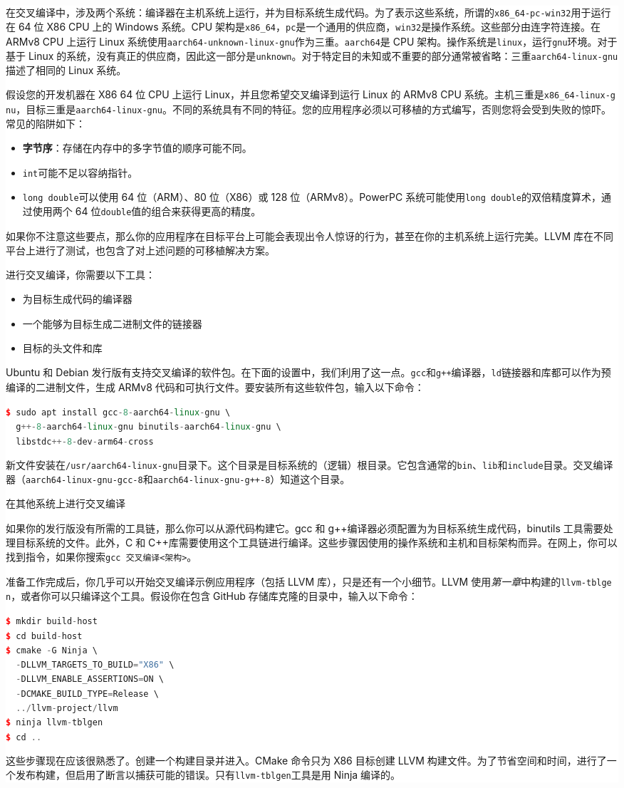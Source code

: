 在交叉编译中，涉及两个系统：编译器在主机系统上运行，并为目标系统生成代码。为了表示这些系统，所谓的`x86_64-pc-win32`用于运行在 64 位 X86 CPU 上的 Windows 系统。CPU 架构是`x86_64`，`pc`是一个通用的供应商，`win32`是操作系统。这些部分由连字符连接。在 ARMv8 CPU 上运行 Linux 系统使用`aarch64-unknown-linux-gnu`作为三重。`aarch64`是 CPU 架构。操作系统是`linux`，运行`gnu`环境。对于基于 Linux 的系统，没有真正的供应商，因此这一部分是`unknown`。对于特定目的未知或不重要的部分通常被省略：三重`aarch64-linux-gnu`描述了相同的 Linux 系统。

假设您的开发机器在 X86 64 位 CPU 上运行 Linux，并且您希望交叉编译到运行 Linux 的 ARMv8 CPU 系统。主机三重是`x86_64-linux-gnu`，目标三重是`aarch64-linux-gnu`。不同的系统具有不同的特征。您的应用程序必须以可移植的方式编写，否则您将会受到失败的惊吓。常见的陷阱如下：

+   **字节序**：存储在内存中的多字节值的顺序可能不同。

+   `int`可能不足以容纳指针。

+   `long double`可以使用 64 位（ARM）、80 位（X86）或 128 位（ARMv8）。PowerPC 系统可能使用`long double`的双倍精度算术，通过使用两个 64 位`double`值的组合来获得更高的精度。

如果你不注意这些要点，那么你的应用程序在目标平台上可能会表现出令人惊讶的行为，甚至在你的主机系统上运行完美。LLVM 库在不同平台上进行了测试，也包含了对上述问题的可移植解决方案。

进行交叉编译，你需要以下工具：

+   为目标生成代码的编译器

+   一个能够为目标生成二进制文件的链接器

+   目标的头文件和库

Ubuntu 和 Debian 发行版有支持交叉编译的软件包。在下面的设置中，我们利用了这一点。`gcc`和`g++`编译器，`ld`链接器和库都可以作为预编译的二进制文件，生成 ARMv8 代码和可执行文件。要安装所有这些软件包，输入以下命令：

```cpp
$ sudo apt install gcc-8-aarch64-linux-gnu \
  g++-8-aarch64-linux-gnu binutils-aarch64-linux-gnu \
  libstdc++-8-dev-arm64-cross
```

新文件安装在`/usr/aarch64-linux-gnu`目录下。这个目录是目标系统的（逻辑）根目录。它包含通常的`bin`、`lib`和`include`目录。交叉编译器（`aarch64-linux-gnu-gcc-8`和`aarch64-linux-gnu-g++-8`）知道这个目录。

在其他系统上进行交叉编译

如果你的发行版没有所需的工具链，那么你可以从源代码构建它。gcc 和 g++编译器必须配置为为目标系统生成代码，binutils 工具需要处理目标系统的文件。此外，C 和 C++库需要使用这个工具链进行编译。这些步骤因使用的操作系统和主机和目标架构而异。在网上，你可以找到指令，如果你搜索`gcc 交叉编译<架构>`。

准备工作完成后，你几乎可以开始交叉编译示例应用程序（包括 LLVM 库），只是还有一个小细节。LLVM 使用*第一章*中构建的`llvm-tblgen`，或者你可以只编译这个工具。假设你在包含 GitHub 存储库克隆的目录中，输入以下命令：

```cpp
$ mkdir build-host
$ cd build-host
$ cmake -G Ninja \
  -DLLVM_TARGETS_TO_BUILD="X86" \
  -DLLVM_ENABLE_ASSERTIONS=ON \
  -DCMAKE_BUILD_TYPE=Release \
  ../llvm-project/llvm
$ ninja llvm-tblgen
$ cd ..
```

这些步骤现在应该很熟悉了。创建一个构建目录并进入。CMake 命令只为 X86 目标创建 LLVM 构建文件。为了节省空间和时间，进行了一个发布构建，但启用了断言以捕获可能的错误。只有`llvm-tblgen`工具是用 Ninja 编译的。
